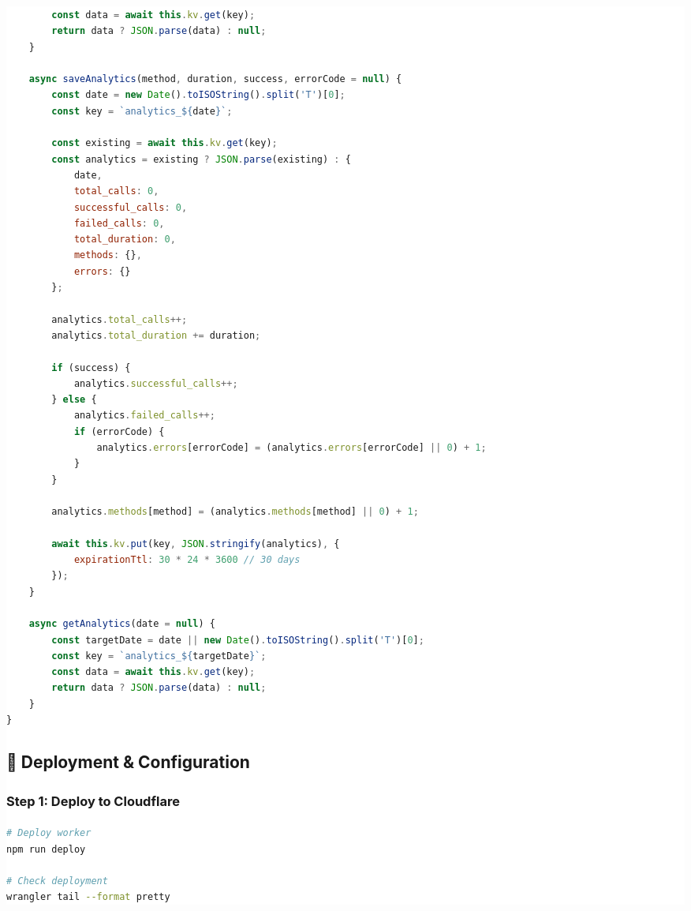 ```javascript
        const data = await this.kv.get(key);
        return data ? JSON.parse(data) : null;
    }

    async saveAnalytics(method, duration, success, errorCode = null) {
        const date = new Date().toISOString().split('T')[0];
        const key = `analytics_${date}`;
        
        const existing = await this.kv.get(key);
        const analytics = existing ? JSON.parse(existing) : {
            date,
            total_calls: 0,
            successful_calls: 0,
            failed_calls: 0,
            total_duration: 0,
            methods: {},
            errors: {}
        };

        analytics.total_calls++;
        analytics.total_duration += duration;
        
        if (success) {
            analytics.successful_calls++;
        } else {
            analytics.failed_calls++;
            if (errorCode) {
                analytics.errors[errorCode] = (analytics.errors[errorCode] || 0) + 1;
            }
        }

        analytics.methods[method] = (analytics.methods[method] || 0) + 1;

        await this.kv.put(key, JSON.stringify(analytics), {
            expirationTtl: 30 * 24 * 3600 // 30 days
        });
    }

    async getAnalytics(date = null) {
        const targetDate = date || new Date().toISOString().split('T')[0];
        const key = `analytics_${targetDate}`;
        const data = await this.kv.get(key);
        return data ? JSON.parse(data) : null;
    }
}
```

## 🚀 Deployment & Configuration

### **Step 1: Deploy to Cloudflare**
```bash
# Deploy worker
npm run deploy

# Check deployment
wrangler tail --format pretty
```
